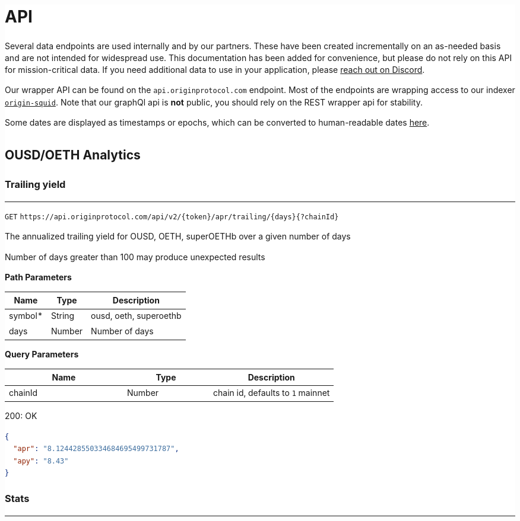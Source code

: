 # API

Several data endpoints are used internally and by our partners. These have been created incrementally on an as-needed basis and are not intended for widespread use. This documentation has been added for convenience, but please do not rely on this API for mission-critical data. If you need additional data to use in your application, please [reach out on Discord](https://originprotocol.com/discord).

Our wrapper API can be found on the `api.originprotocol.com` endpoint. Most of the endpoints are wrapping access to our indexer [`origin-squid`](https://github.com/OriginProtocol/origin-squid). Note that our graphQl api is **not** public, you should rely on the REST wrapper api for stability.

Some dates are displayed as timestamps or epochs, which can be converted to human-readable dates [here](https://www.epochconverter.com/).

## OUSD/OETH Analytics <a href="#ousd-oeth-analytics" id="ousd-oeth-analytics"></a>

### Trailing yield <a href="#trailing-yield" id="trailing-yield"></a>

***

`GET` `https://api.originprotocol.com/api/v2/{token}/apr/trailing/{days}{?chainId}`

The annualized trailing yield for OUSD, OETH, superOETHb over a given number of days

Number of days greater than 100 may produce unexpected results

**Path Parameters**

| Name     | Type   | Description            |
| -------- | ------ | ---------------------- |
| symbol\* | String | ousd, oeth, superoethb |
| days     | Number | Number of days         |

**Query Parameters**

<table><thead><tr><th width="185">Name</th><th width="131">Type</th><th>Description</th></tr></thead><tbody><tr><td>chainId</td><td>Number</td><td>chain id, defaults to <code>1</code> mainnet</td></tr></tbody></table>

200: OK

```json
{
  "apr": "8.124428550334684695499731787",
  "apy": "8.43"
}
```

### Stats <a href="#stats" id="stats"></a>

***
